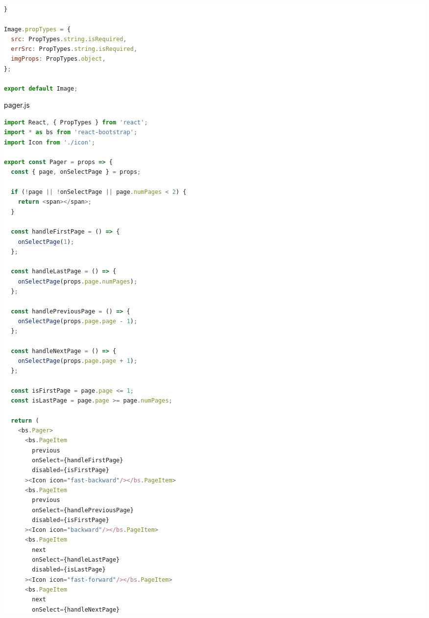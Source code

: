 ```js
}

Image.propTypes = {
  src: PropTypes.string.isRequired,
  errSrc: PropTypes.string.isRequired,
  imgProps: PropTypes.object,
};

export default Image;

```

pager.js
```js
import React, { PropTypes } from 'react';
import * as bs from 'react-bootstrap';
import Icon from './icon';

export const Pager = props => {
  const { page, onSelectPage } = props;

  if (!page || !onSelectPage || page.numPages < 2) {
    return <span></span>;
  }

  const handleFirstPage = () => {
    onSelectPage(1);
  };

  const handleLastPage = () => {
    onSelectPage(props.page.numPages);
  };

  const handlePreviousPage = () => {
    onSelectPage(props.page.page - 1);
  };

  const handleNextPage = () => {
    onSelectPage(props.page.page + 1);
  };

  const isFirstPage = page.page <= 1;
  const isLastPage = page.page >= page.numPages;

  return (
    <bs.Pager>
      <bs.PageItem
        previous
        onSelect={handleFirstPage}
        disabled={isFirstPage}
      ><Icon icon="fast-backward"/></bs.PageItem>
      <bs.PageItem
        previous
        onSelect={handlePreviousPage}
        disabled={isFirstPage}
      ><Icon icon="backward"/></bs.PageItem>
      <bs.PageItem
        next
        onSelect={handleLastPage}
        disabled={isLastPage}
      ><Icon icon="fast-forward"/></bs.PageItem>
      <bs.PageItem
        next
        onSelect={handleNextPage}
```